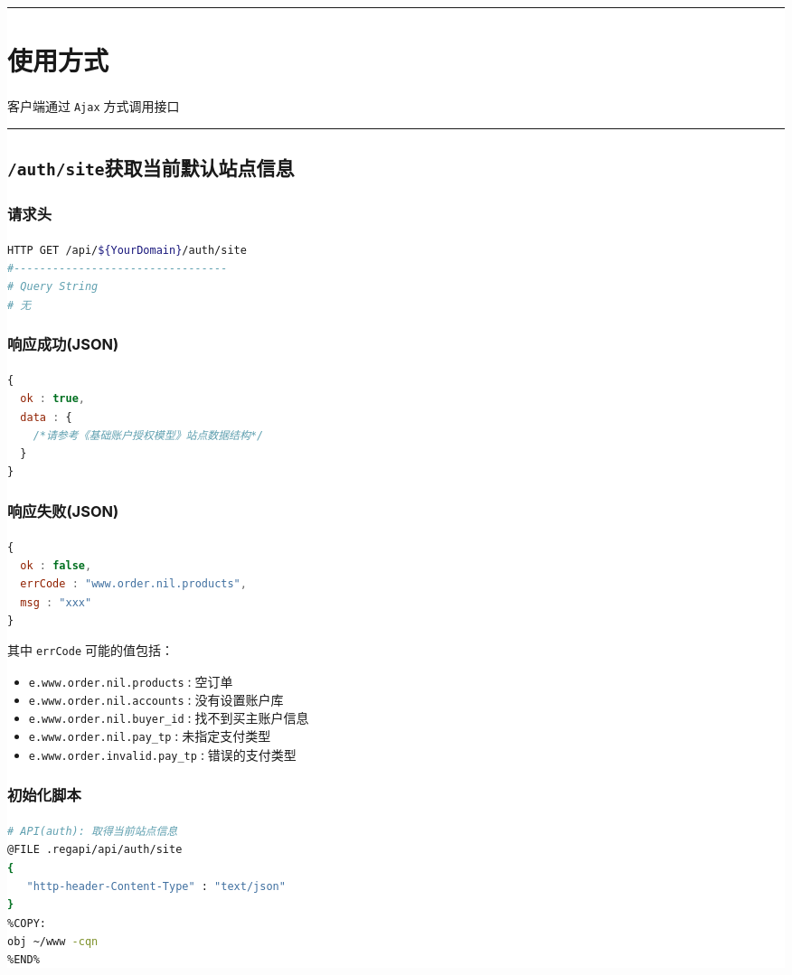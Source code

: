 --------------------------------------
# 使用方式

客户端通过 `Ajax` 方式调用接口

--------------------------------------
## `/auth/site`获取当前默认站点信息

### 请求头

```bash
HTTP GET /api/${YourDomain}/auth/site
#---------------------------------
# Query String
# 无
```

### 响应成功(JSON)

```js
{
  ok : true,
  data : {
    /*请参考《基础账户授权模型》站点数据结构*/
  }
}
```
### 响应失败(JSON)

```js
{
  ok : false,
  errCode : "www.order.nil.products",
  msg : "xxx"
}
```
其中 `errCode` 可能的值包括：

- `e.www.order.nil.products` : 空订单
- `e.www.order.nil.accounts` : 没有设置账户库
- `e.www.order.nil.buyer_id` : 找不到买主账户信息
- `e.www.order.nil.pay_tp` : 未指定支付类型
- `e.www.order.invalid.pay_tp` : 错误的支付类型


### 初始化脚本

```bash
# API(auth): 取得当前站点信息
@FILE .regapi/api/auth/site
{
   "http-header-Content-Type" : "text/json"
}
%COPY:
obj ~/www -cqn
%END%
```
